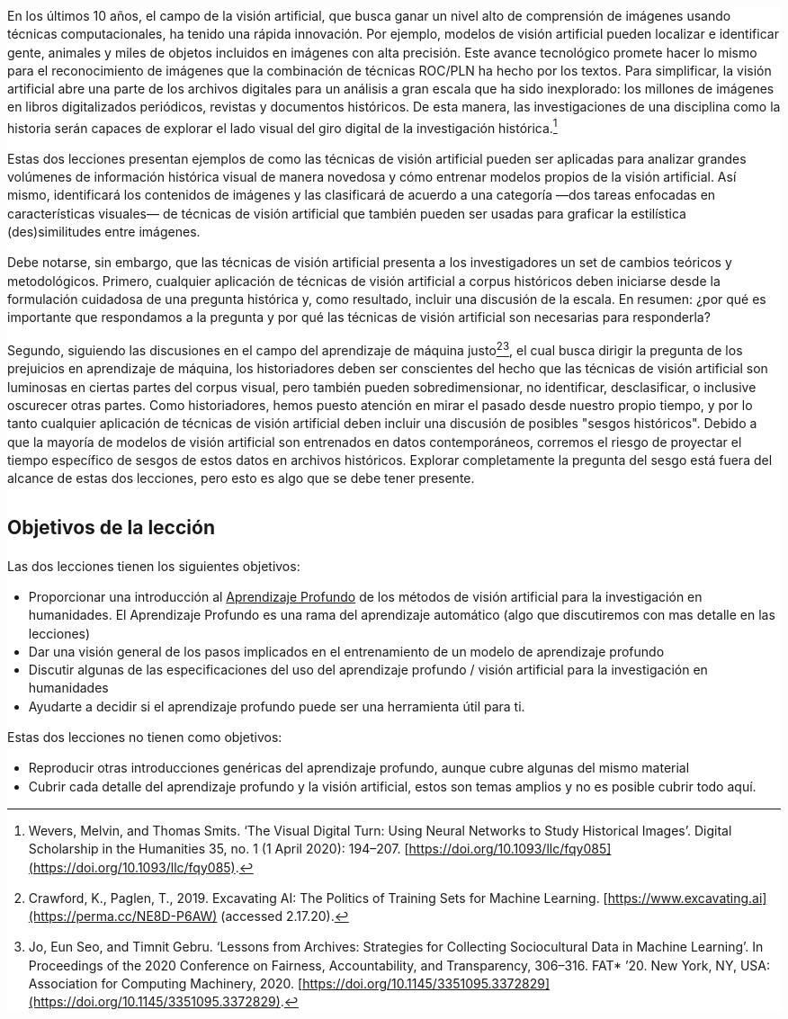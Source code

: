 En los últimos 10 años, el campo de la visión artificial, que busca ganar un nivel alto de comprensión de imágenes usando técnicas computacionales, ha tenido una rápida innovación. Por ejemplo, modelos de visión artificial pueden localizar e identificar gente, animales y miles de objetos incluidos en imágenes con alta precisión. Este avance tecnológico promete hacer lo mismo para el reconocimiento de  imágenes que la combinación  de técnicas ROC/PLN ha hecho por los textos. Para simplificar, la visión artificial abre una parte de los archivos digitales para un análisis a gran escala que ha sido inexplorado: los millones de imágenes en libros digitalizados periódicos, revistas y documentos históricos. De esta manera, las investigaciones de una disciplina como la historia serán capaces de explorar el lado visual del giro digital de la investigación histórica.[^3]

Estas dos lecciones presentan ejemplos de como las técnicas de visión artificial pueden ser aplicadas para analizar grandes volúmenes de información histórica visual de manera novedosa y cómo entrenar modelos propios de la visión artificial. Así mismo, identificará los contenidos de imágenes y las clasificará de acuerdo a una categoría —dos tareas enfocadas en características visuales— de técnicas de visión artificial que también pueden ser usadas para graficar la estilística (des)similitudes entre imágenes.

Debe notarse, sin embargo, que las técnicas de visión artificial presenta a los investigadores un set de cambios teóricos y metodológicos. Primero, cualquier aplicación de técnicas de visión artificial a corpus históricos deben iniciarse desde la formulación cuidadosa de una pregunta histórica y, como resultado, incluir una discusión de la escala. En resumen: ¿por qué es importante que respondamos a la pregunta y por qué las técnicas de visión artificial son necesarias para responderla?

Segundo, siguiendo las discusiones en el campo del aprendizaje de máquina justo[^4][^5], el cual busca dirigir la pregunta de los prejuicios en aprendizaje de máquina, los historiadores deben ser conscientes del hecho que las técnicas de visión artificial son luminosas en ciertas partes del corpus visual, pero también pueden sobredimensionar, no identificar, desclasificar, o inclusive oscurecer otras partes. Como historiadores, hemos puesto atención en mirar el pasado desde nuestro propio tiempo, y por lo tanto cualquier aplicación de técnicas de visión artificial deben incluir una discusión de posibles "sesgos históricos". Debido a que la mayoría de modelos de visión artificial son entrenados en datos contemporáneos, corremos el riesgo de proyectar el tiempo específico de sesgos de estos datos en archivos históricos. Explorar completamente la pregunta del sesgo está fuera del alcance de estas dos lecciones, pero esto es algo que se debe tener presente.

## Objetivos de la lección

Las dos lecciones tienen los siguientes objetivos:

- Proporcionar una introducción al [Aprendizaje Profundo](https://es.wikipedia.org/wiki/Aprendizaje_profundo) de los métodos de visión artificial para la investigación en humanidades. El Aprendizaje Profundo es una rama del aprendizaje automático (algo que discutiremos con mas detalle en las lecciones)
- Dar una visión general de los pasos implicados en el entrenamiento de un modelo de aprendizaje profundo
- Discutir algunas de las especificaciones del uso del aprendizaje profundo / visión artificial para la investigación en humanidades
- Ayudarte a decidir si el aprendizaje profundo puede ser una herramienta útil para ti.

Estas dos lecciones no tienen como objetivos:
- Reproducir otras introducciones genéricas del aprendizaje profundo, aunque cubre algunas del mismo material
- Cubrir  cada detalle del aprendizaje profundo y la visión artificial, estos son temas amplios y no es posible cubrir todo aquí.


[^1]: Romein, C. Annemieke, Max Kemman, Julie M. Birkholz, James Baker, Michel De Gruijter, Albert Meroño‐Peñuela, Thorsten Ries, Ruben Ros, and Stefania Scagliola. ‘State of the Field: Digital History’. History 105, no. 365 (2020): 291–312. [https://doi.org/10.1111/1468-229X.12969](https://doi.org/10.1111/1468-229X.12969).  
[^2]: Moretti, Franco. Distant Reading. Illustrated Edition. London ; New York: Verso Books, 2013.  
[^3]: Wevers, Melvin, and Thomas Smits. ‘The Visual Digital Turn: Using Neural Networks to Study Historical Images’. Digital Scholarship in the Humanities 35, no. 1 (1 April 2020): 194–207. [https://doi.org/10.1093/llc/fqy085](https://doi.org/10.1093/llc/fqy085).
[^4]: Crawford, K., Paglen, T., 2019. Excavating AI: The Politics of Training Sets for Machine Learning. [https://www.excavating.ai](https://perma.cc/NE8D-P6AW) (accessed 2.17.20).  
[^5]: Jo, Eun Seo, and Timnit Gebru. ‘Lessons from Archives: Strategies for Collecting Sociocultural Data in Machine Learning’. In Proceedings of the 2020 Conference on Fairness, Accountability, and Transparency, 306–316. FAT* ’20. New York, NY, USA: Association for Computing Machinery, 2020. [https://doi.org/10.1145/3351095.3372829](https://doi.org/10.1145/3351095.3372829).  
[^6]: Estas anotaciones incluyen un "cuadro delimitador" alrededor de las imágenes, junto con información sobre el tipo de imagen que contiene ese cuadro delimitador. Este modelo de detección de objetos se entrenó con estos datos y posteriormente se utilizó para hacer predicciones en toda la colección Chronicling America. El modelo extrae imágenes de la página y las clasifica en una de las siete categorías. Lee, Benjamin Charles Germain, Jaime Mears, Eileen Jakeway, Meghan Ferriter, Chris Adams, Nathan Yarasavage, Deborah Thomas, Kate Zwaard, and Daniel S. Weld. ‘The Newspaper Navigator Dataset: Extracting And Analyzing Visual Content from 16 Million Historic Newspaper Pages in Chronicling America’. ArXiv:2005.01583 [Cs], 4 May 2020. [https://doi.org/10.48550/arXiv.2005.01583](https://doi.org/10.48550/arXiv.2005.01583).  
[^7]: Arizona republican. [volume] (Phoenix, Ariz.) 1890-1930, March 29, 1895, Page 7, Image 7. Image provided by Arizona State Library, Archives and Public Records; Phoenix, AZ. [https://chroniclingamerica.loc.gov/lccn/sn84020558/1895-03-29/ed-1/seq-7/](https://perma.cc/M5G5-CRDK).  
[^8]: The Indianapolis journal. [volume] (Indianapolis [Ind.]) 1867-1904, February 06, 1890, Page 8, Image 8. Image provided by Indiana State Library. [https://chroniclingamerica.loc.gov/lccn/sn82015679/1890-02-06/ed-1/seq-8/](https://perma.cc/W2HA-YCSZ).  
[^9]: Howard, Jeremy, and Sylvain Gugger. ‘Fastai: A Layered API for Deep Learning’. Information 11, no. 2 (16 February 2020): 108. [https://doi.org/10.3390/info11020108](https://doi.org/10.3390/info11020108).
[^10]: El uso de 'star imports' es generalmente desaconsejado en Python. Sin embargo, fastai utiliza [`__all__`](https://perma.cc/3GHR-V8RN) para proporcionar una lista de paquetes que deben ser importados cuando se utiliza star import. Este enfoque es útil para el trabajo exploratorio, pero es posible que desee cambiar sus importaciones para ser más explícito.  
[^11]: Las redes neuronales son capaces de aproximar teóricamente cualquier función. La prueba matemática de esto existe en varias formas bajo el título de ["Teorema de aproximación universal"]((https://perma.cc/2J3Q-PDTC)). Estas pruebas no son necesarias para utilizar el aprendizaje profundo en la práctica. Sin embargo, si te interesa, puedes encontrar una buena descripción general de la idea en un vídeo de YouTube.  
[^12]: Esta inicialización no es realmente aleatoria en el marco fastai, y en su lugar utiliza [la inicialización Kaiming](https://perma.cc/2Y74-MB47). 